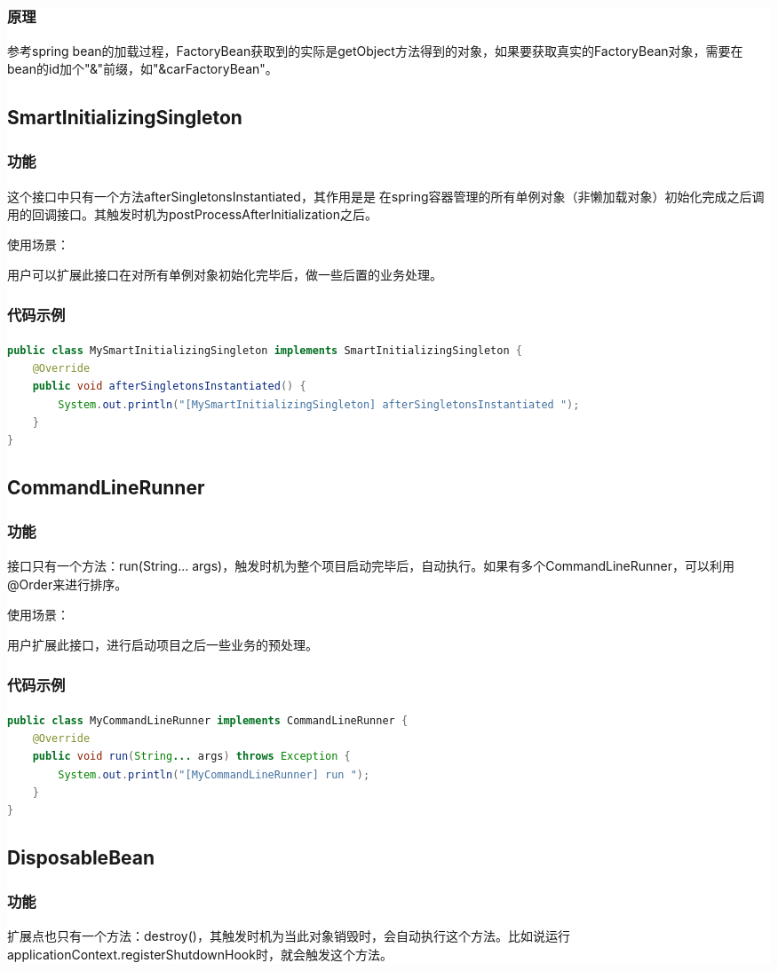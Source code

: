 ### 原理

参考spring bean的加载过程，FactoryBean获取到的实际是getObject方法得到的对象，如果要获取真实的FactoryBean对象，需要在bean的id加个"&"前缀，如"&carFactoryBean"。

## SmartInitializingSingleton

### 功能

这个接口中只有一个方法afterSingletonsInstantiated，其作用是是 在spring容器管理的所有单例对象（非懒加载对象）初始化完成之后调用的回调接口。其触发时机为postProcessAfterInitialization之后。

使用场景：

用户可以扩展此接口在对所有单例对象初始化完毕后，做一些后置的业务处理。

### 代码示例

```java
public class MySmartInitializingSingleton implements SmartInitializingSingleton {
    @Override
    public void afterSingletonsInstantiated() {
        System.out.println("[MySmartInitializingSingleton] afterSingletonsInstantiated ");
    }
}
```
## CommandLineRunner

### 功能

接口只有一个方法：run(String... args)，触发时机为整个项目启动完毕后，自动执行。如果有多个CommandLineRunner，可以利用@Order来进行排序。

使用场景：

用户扩展此接口，进行启动项目之后一些业务的预处理。 

### 代码示例

```java
public class MyCommandLineRunner implements CommandLineRunner {
    @Override
    public void run(String... args) throws Exception {
        System.out.println("[MyCommandLineRunner] run ");
    }
}
```
## DisposableBean

### 功能

扩展点也只有一个方法：destroy()，其触发时机为当此对象销毁时，会自动执行这个方法。比如说运行applicationContext.registerShutdownHook时，就会触发这个方法。 
